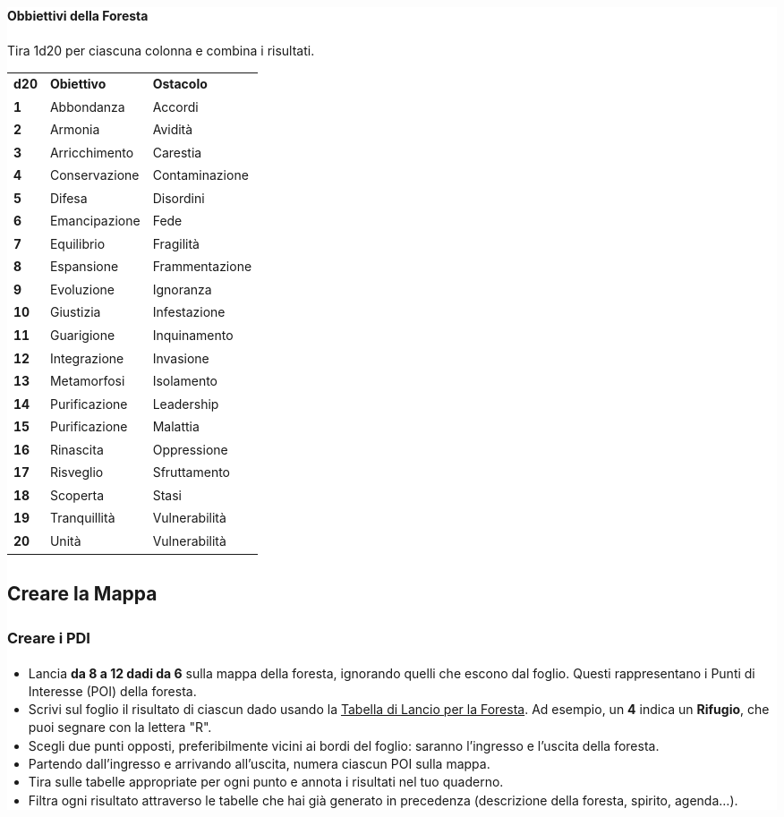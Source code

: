 #### Obbiettivi della Foresta

Tira 1d20 per ciascuna colonna e combina i risultati.

|         |               |                |
| ------- | ------------- | -------------- |
| **d20** | **Obiettivo** | **Ostacolo**   |
| **1**   | Abbondanza    | Accordi        |
| **2**   | Armonia       | Avidità        |
| **3**   | Arricchimento | Carestia       |
| **4**   | Conservazione | Contaminazione |
| **5**   | Difesa        | Disordini      |
| **6**   | Emancipazione | Fede           |
| **7**   | Equilibrio    | Fragilità      |
| **8**   | Espansione    | Frammentazione |
| **9**   | Evoluzione    | Ignoranza      |
| **10**  | Giustizia     | Infestazione   |
| **11**  | Guarigione    | Inquinamento   |
| **12**  | Integrazione  | Invasione      |
| **13**  | Metamorfosi   | Isolamento     |
| **14**  | Purificazione | Leadership     |
| **15**  | Purificazione | Malattia       |
| **16**  | Rinascita     | Oppressione    |
| **17**  | Risveglio     | Sfruttamento   |
| **18**  | Scoperta      | Stasi          |
| **19**  | Tranquillità  | Vulnerabilità  |
| **20**  | Unità         | Vulnerabilità  |

## Creare la Mappa

### Creare i PDI

- Lancia **da 8 a 12 dadi da 6** sulla mappa della foresta, ignorando quelli che escono dal foglio. Questi rappresentano i Punti di Interesse (POI) della foresta.
- Scrivi sul foglio il risultato di ciascun dado usando la [Tabella di Lancio per la Foresta](#tabella-di-lancio-per-la-foresta). Ad esempio, un **4** indica un **Rifugio**, che puoi segnare con la lettera "R".
- Scegli due punti opposti, preferibilmente vicini ai bordi del foglio: saranno l’ingresso e l’uscita della foresta.
- Partendo dall’ingresso e arrivando all’uscita, numera ciascun POI sulla mappa.
- Tira sulle tabelle appropriate per ogni punto e annota i risultati nel tuo quaderno.
- Filtra ogni risultato attraverso le tabelle che hai già generato in precedenza (descrizione della foresta, spirito, agenda…).

